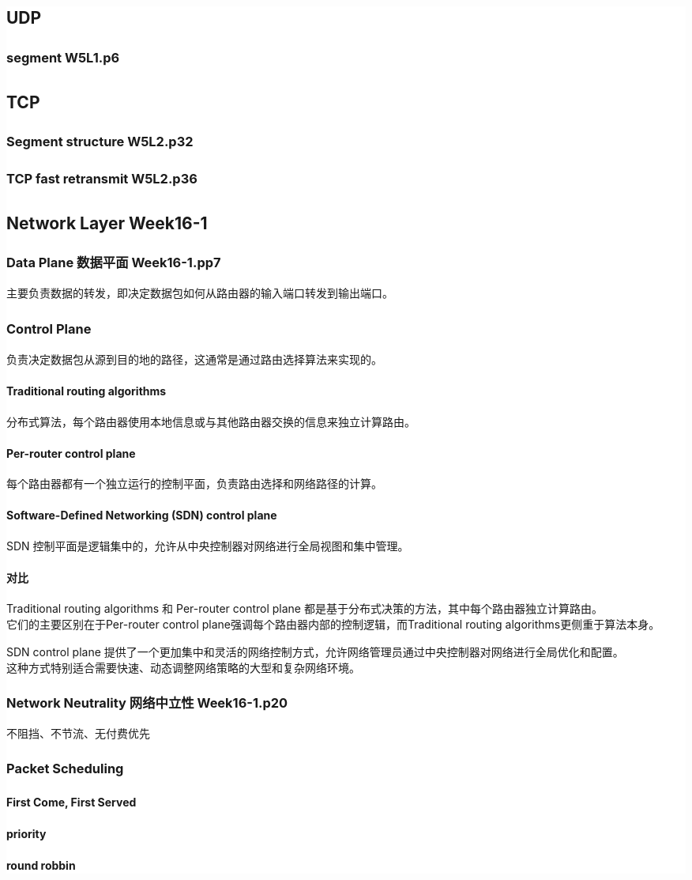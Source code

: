 ## UDP

### segment W5L1.p6

## TCP

### Segment structure W5L2.p32

### TCP fast retransmit W5L2.p36

## Network Layer Week16-1

### Data Plane 数据平面 Week16-1.pp7

主要负责数据的转发，即决定数据包如何从路由器的输入端口转发到输出端口。

### Control Plane

负责决定数据包从源到目的地的路径，这通常是通过路由选择算法来实现的。

#### Traditional routing algorithms

分布式算法，每个路由器使用本地信息或与其他路由器交换的信息来独立计算路由。

#### Per-router control plane

每个路由器都有一个独立运行的控制平面，负责路由选择和网络路径的计算。

#### Software-Defined Networking (SDN) control plane

SDN 控制平面是逻辑集中的，允许从中央控制器对网络进行全局视图和集中管理。

#### 对比

Traditional routing algorithms 和 Per-router control plane 都是基于分布式决策的方法，其中每个路由器独立计算路由。  
它们的主要区别在于Per-router control plane强调每个路由器内部的控制逻辑，而Traditional routing algorithms更侧重于算法本身。

SDN control plane 提供了一个更加集中和灵活的网络控制方式，允许网络管理员通过中央控制器对网络进行全局优化和配置。  
这种方式特别适合需要快速、动态调整网络策略的大型和复杂网络环境。

### Network Neutrality 网络中立性 Week16-1.p20

不阻挡、不节流、无付费优先

### Packet Scheduling

#### First Come, First Served

#### priority

#### round robbin
